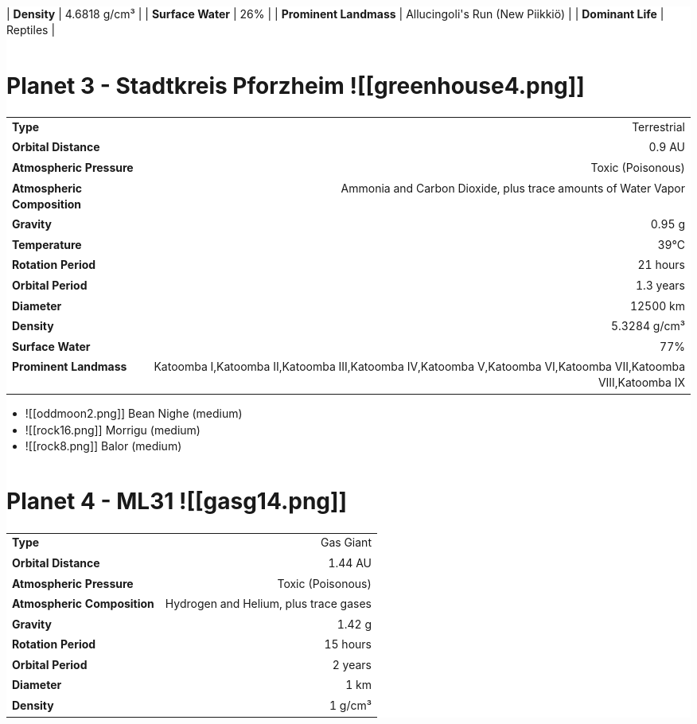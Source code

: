 | **Density**                 |    4.6818 g/cm³ |
| **Surface Water**           |           26% | 
| **Prominent Landmass**      |         Allucingoli's Run (New Piikkiö) | 
| **Dominant Life**           |         Reptiles |





# Planet 3 - Stadtkreis Pforzheim ![[greenhouse4.png]]
|                             |                           |
| --------------------------- | -------------------------:|
| **Type**                    |             Terrestrial |
| **Orbital Distance**        |   0.9 AU |
| **Atmospheric Pressure**    |       Toxic (Poisonous) |
| **Atmospheric Composition** |      Ammonia and Carbon Dioxide, plus trace amounts of Water Vapor |
| **Gravity**                 |        0.95 g |
| **Temperature**             |    39°C |
| **Rotation Period**         |  21 hours |
| **Orbital Period** | 1.3 years |
| **Diameter**                |      12500 km | 
| **Density**                 |    5.3284 g/cm³ |
| **Surface Water**           |           77% | 
| **Prominent Landmass**      |         Katoomba I,Katoomba II,Katoomba III,Katoomba IV,Katoomba V,Katoomba VI,Katoomba VII,Katoomba VIII,Katoomba IX | 



- ![[oddmoon2.png]] Bean Nighe (medium)
- ![[rock16.png]] Morrigu (medium)
- ![[rock8.png]] Balor (medium)


# Planet 4 - ML31 ![[gasg14.png]]
|                             |                           |
| --------------------------- | -------------------------:|
| **Type**                    |             Gas Giant |
| **Orbital Distance**        |   1.44 AU |
| **Atmospheric Pressure**    |       Toxic (Poisonous) |
| **Atmospheric Composition** |      Hydrogen and Helium, plus trace gases |
| **Gravity**                 |        1.42 g |
| **Rotation Period**         |  15 hours |
| **Orbital Period** | 2 years |
| **Diameter**                |      1 km | 
| **Density**                 |    1 g/cm³ |
